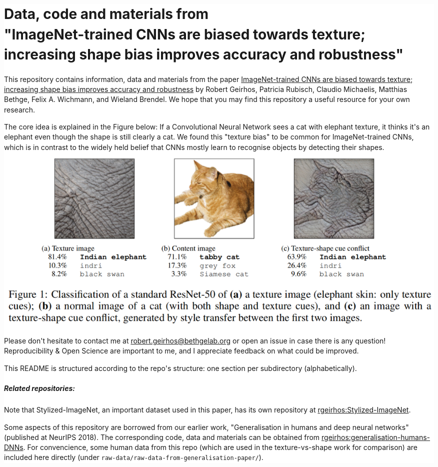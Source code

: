 # Data, code and materials from <br>"ImageNet-trained CNNs are biased towards texture; increasing shape bias improves accuracy and robustness"

This repository contains information, data and materials from the paper [ImageNet-trained CNNs are biased towards texture; increasing shape bias improves accuracy and robustness](https://openreview.net/forum?id=Bygh9j09KX) by Robert Geirhos, Patricia Rubisch, Claudio Michaelis, Matthias Bethge, Felix A. Wichmann, and Wieland Brendel. We hope that you may find this repository a useful resource for your own research.

The core idea is explained in the Figure below: If a Convolutional Neural Network sees a cat with elephant texture, it thinks it's an elephant even though the shape is still clearly a cat. We found this "texture bias" to be common for ImageNet-trained CNNs, which is in contrast to the widely held belief that CNNs mostly learn to recognise objects by detecting their shapes.
![intro_figure](./paper-figures/introduction/intro_figure.png) 

Please don't hesitate to contact me at robert.geirhos@bethgelab.org or open an issue in case there is any question! Reproducibility & Open Science are important to me, and I appreciate feedback on what could be improved.

This README is structured according to the repo's structure: one section per subdirectory (alphabetically).

##### Related repositories:
Note that Stylized-ImageNet, an important dataset used in this paper, has its own repository at [rgeirhos:Stylized-ImageNet](https://github.com/rgeirhos/Stylized-ImageNet).

Some aspects of this repository are borrowed from our earlier work, "Generalisation in humans and deep neural networks" (published at NeurIPS 2018). The corresponding code, data and materials can be obtained from [rgeirhos:generalisation-humans-DNNs](https://github.com/rgeirhos/generalisation-humans-DNNs). For convencience, some human data from this repo (which are used in the texture-vs-shape work for comparison) are included here directly (under ``raw-data/raw-data-from-generalisation-paper/``).
